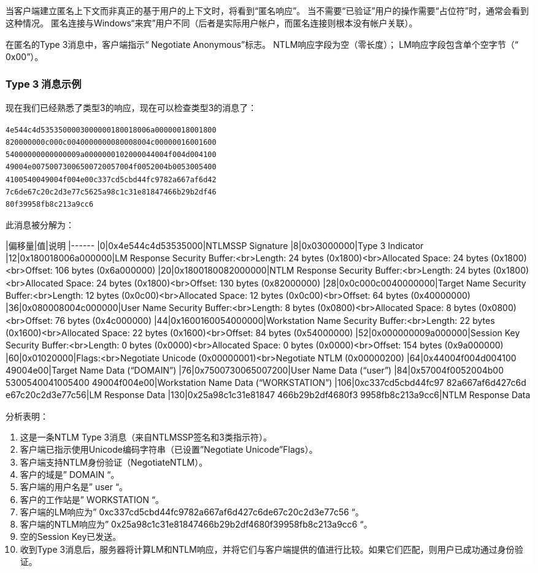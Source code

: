 当客户端建立匿名上下文而非真正的基于用户的上下文时，将看到“匿名响应”。 当不需要“已验证”用户的操作需要“占位符”时，通常会看到这种情况。 匿名连接与Windows“来宾”用户不同（后者是实际用户帐户，而匿名连接则根本没有帐户关联）。

在匿名的Type 3消息中，客户端指示“ Negotiate Anonymous”标志。 NTLM响应字段为空（零长度）； LM响应字段包含单个空字节（“ 0x00”）。

### <a class="reference-link" name="Type%203%20%E6%B6%88%E6%81%AF%E7%A4%BA%E4%BE%8B"></a>Type 3 消息示例

现在我们已经熟悉了类型3的响应，现在可以检查类型3的消息了：

```
4e544c4d5353500003000000180018006a00000018001800
820000000c000c0040000000080008004c00000016001600
54000000000000009a0000000102000044004f004d004100
49004e00750073006500720057004f0052004b0053005400
4100540049004f004e00c337cd5cbd44fc9782a667af6d42
7c6de67c20c2d3e77c5625a98c1c31e81847466b29b2df46
80f39958fb8c213a9cc6
```

此消息被分解为：

|偏移量|值|说明
|------
|0|0x4e544c4d53535000|NTLMSSP Signature
|8|0x03000000|Type 3 Indicator
|12|0x180018006a000000|LM Response Security Buffer:&lt;br&gt;Length: 24 bytes (0x1800)&lt;br&gt;Allocated Space: 24 bytes (0x1800)&lt;br&gt;Offset: 106 bytes (0x6a000000)
|20|0x1800180082000000|NTLM Response Security Buffer:&lt;br&gt;Length: 24 bytes (0x1800)&lt;br&gt;Allocated Space: 24 bytes (0x1800)&lt;br&gt;Offset: 130 bytes (0x82000000)
|28|0x0c000c0040000000|Target Name Security Buffer:&lt;br&gt;Length: 12 bytes (0x0c00)&lt;br&gt;Allocated Space: 12 bytes (0x0c00)&lt;br&gt;Offset: 64 bytes (0x40000000)
|36|0x080008004c000000|User Name Security Buffer:&lt;br&gt;Length: 8 bytes (0x0800)&lt;br&gt;Allocated Space: 8 bytes (0x0800)&lt;br&gt;Offset: 76 bytes (0x4c000000)
|44|0x1600160054000000|Workstation Name Security Buffer:&lt;br&gt;Length: 22 bytes (0x1600)&lt;br&gt;Allocated Space: 22 bytes (0x1600)&lt;br&gt;Offset: 84 bytes (0x54000000)
|52|0x000000009a000000|Session Key Security Buffer:&lt;br&gt;Length: 0 bytes (0x0000)&lt;br&gt;Allocated Space: 0 bytes (0x0000)&lt;br&gt;Offset: 154 bytes (0x9a000000)
|60|0x01020000|Flags:&lt;br&gt;Negotiate Unicode (0x00000001)&lt;br&gt;Negotiate NTLM (0x00000200)
|64|0x44004f004d004100 49004e00|Target Name Data (“DOMAIN”)
|76|0x7500730065007200|User Name Data (“user”)
|84|0x57004f0052004b00 5300540041005400 49004f004e00|Workstation Name Data (“WORKSTATION”)
|106|0xc337cd5cbd44fc97 82a667af6d427c6d e67c20c2d3e77c56|LM Response Data
|130|0x25a98c1c31e81847 466b29b2df4680f3 9958fb8c213a9cc6|NTLM Response Data

分析表明：
1. 这是一条NTLM Type 3消息（来自NTLMSSP签名和3类指示符）。
1. 客户端已指示使用Unicode编码字符串（已设置”Negotiate Unicode”Flags）。
1. 客户端支持NTLM身份验证（NegotiateNTLM）。
1. 客户的域是” DOMAIN “。
1. 客户端的用户名是” user “。
1. 客户的工作站是” WORKSTATION “。
1. 客户端的LM响应为” 0xc337cd5cbd44fc9782a667af6d427c6de67c20c2d3e77c56 “。
1. 客户端的NTLM响应为” 0x25a98c1c31e81847466b29b2df4680f39958fb8c213a9cc6 “。
1. 空的Session Key已发送。
1. 收到Type 3消息后，服务器将计算LM和NTLM响应，并将它们与客户端提供的值进行比较。如果它们匹配，则用户已成功通过身份验证。